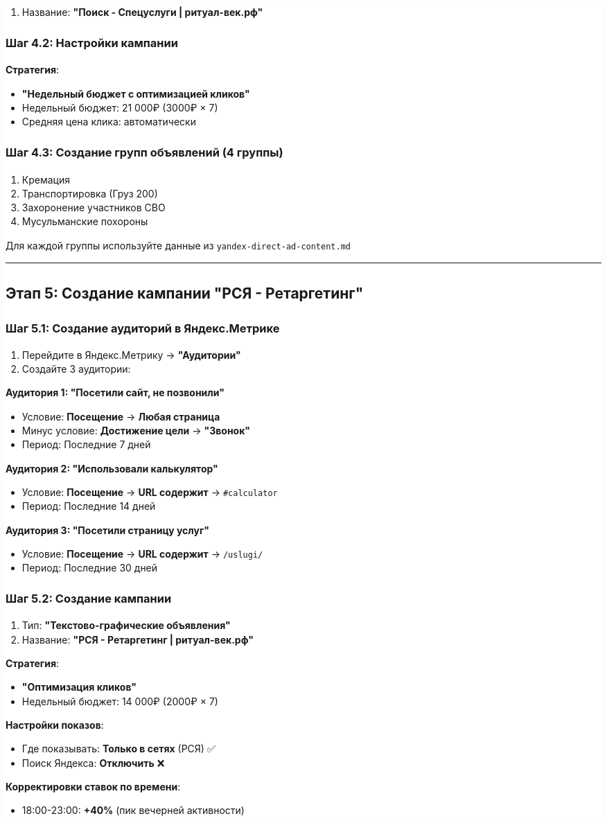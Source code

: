 1. Название: **"Поиск - Спецуслуги | ритуал-век.рф"**

### Шаг 4.2: Настройки кампании

**Стратегия**:
- **"Недельный бюджет с оптимизацией кликов"**
- Недельный бюджет: 21 000₽ (3000₽ × 7)
- Средняя цена клика: автоматически

### Шаг 4.3: Создание групп объявлений (4 группы)

1. Кремация
2. Транспортировка (Груз 200)
3. Захоронение участников СВО
4. Мусульманские похороны

Для каждой группы используйте данные из `yandex-direct-ad-content.md`

---

## Этап 5: Создание кампании "РСЯ - Ретаргетинг"

### Шаг 5.1: Создание аудиторий в Яндекс.Метрике

1. Перейдите в Яндекс.Метрику → **"Аудитории"**
2. Создайте 3 аудитории:

**Аудитория 1: "Посетили сайт, не позвонили"**
- Условие: **Посещение** → **Любая страница**
- Минус условие: **Достижение цели** → **"Звонок"**
- Период: Последние 7 дней

**Аудитория 2: "Использовали калькулятор"**
- Условие: **Посещение** → **URL содержит** → `#calculator`
- Период: Последние 14 дней

**Аудитория 3: "Посетили страницу услуг"**
- Условие: **Посещение** → **URL содержит** → `/uslugi/`
- Период: Последние 30 дней

### Шаг 5.2: Создание кампании

1. Тип: **"Текстово-графические объявления"**
2. Название: **"РСЯ - Ретаргетинг | ритуал-век.рф"**

**Стратегия**:
- **"Оптимизация кликов"**
- Недельный бюджет: 14 000₽ (2000₽ × 7)

**Настройки показов**:
- Где показывать: **Только в сетях** (РСЯ) ✅
- Поиск Яндекса: **Отключить** ❌

**Корректировки ставок по времени**:
- 18:00-23:00: **+40%** (пик вечерней активности)

